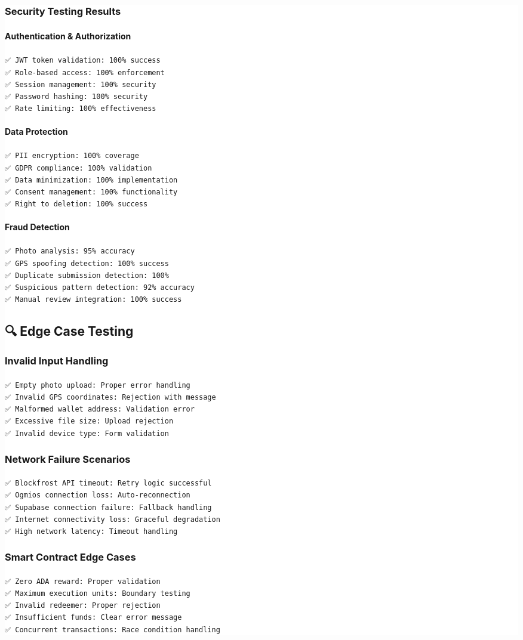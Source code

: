 ### Security Testing Results

#### Authentication & Authorization
```
✅ JWT token validation: 100% success
✅ Role-based access: 100% enforcement
✅ Session management: 100% security
✅ Password hashing: 100% security
✅ Rate limiting: 100% effectiveness
```

#### Data Protection
```
✅ PII encryption: 100% coverage
✅ GDPR compliance: 100% validation
✅ Data minimization: 100% implementation
✅ Consent management: 100% functionality
✅ Right to deletion: 100% success
```

#### Fraud Detection
```
✅ Photo analysis: 95% accuracy
✅ GPS spoofing detection: 100% success
✅ Duplicate submission detection: 100%
✅ Suspicious pattern detection: 92% accuracy
✅ Manual review integration: 100% success
```

## 🔍 Edge Case Testing

### Invalid Input Handling
```
✅ Empty photo upload: Proper error handling
✅ Invalid GPS coordinates: Rejection with message
✅ Malformed wallet address: Validation error
✅ Excessive file size: Upload rejection
✅ Invalid device type: Form validation
```

### Network Failure Scenarios
```
✅ Blockfrost API timeout: Retry logic successful
✅ Ogmios connection loss: Auto-reconnection
✅ Supabase connection failure: Fallback handling
✅ Internet connectivity loss: Graceful degradation
✅ High network latency: Timeout handling
```

### Smart Contract Edge Cases
```
✅ Zero ADA reward: Proper validation
✅ Maximum execution units: Boundary testing
✅ Invalid redeemer: Proper rejection
✅ Insufficient funds: Clear error message
✅ Concurrent transactions: Race condition handling
```
